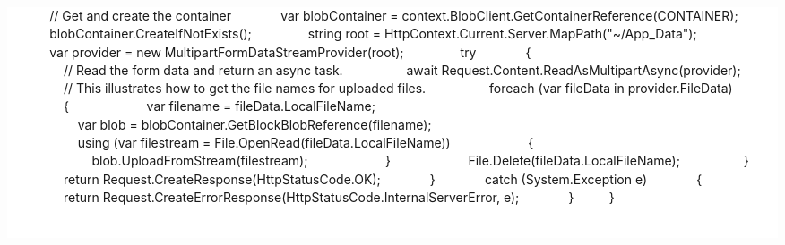 &nbsp;&nbsp;&nbsp;&nbsp;&nbsp;&nbsp;&nbsp;&nbsp;&nbsp;&nbsp;&nbsp;&nbsp;<span class="cs__com">//&nbsp;Get&nbsp;and&nbsp;create&nbsp;the&nbsp;container</span>&nbsp;
&nbsp;&nbsp;&nbsp;&nbsp;&nbsp;&nbsp;&nbsp;&nbsp;&nbsp;&nbsp;&nbsp;&nbsp;var&nbsp;blobContainer&nbsp;=&nbsp;context.BlobClient.GetContainerReference(CONTAINER);&nbsp;
&nbsp;&nbsp;&nbsp;&nbsp;&nbsp;&nbsp;&nbsp;&nbsp;&nbsp;&nbsp;&nbsp;&nbsp;blobContainer.CreateIfNotExists();&nbsp;
&nbsp;
&nbsp;&nbsp;&nbsp;&nbsp;&nbsp;&nbsp;&nbsp;&nbsp;&nbsp;&nbsp;&nbsp;&nbsp;<span class="cs__keyword">string</span>&nbsp;root&nbsp;=&nbsp;HttpContext.Current.Server.MapPath(<span class="cs__string">&quot;~/App_Data&quot;</span>);&nbsp;
&nbsp;&nbsp;&nbsp;&nbsp;&nbsp;&nbsp;&nbsp;&nbsp;&nbsp;&nbsp;&nbsp;&nbsp;var&nbsp;provider&nbsp;=&nbsp;<span class="cs__keyword">new</span>&nbsp;MultipartFormDataStreamProvider(root);&nbsp;
&nbsp;
&nbsp;&nbsp;&nbsp;&nbsp;&nbsp;&nbsp;&nbsp;&nbsp;&nbsp;&nbsp;&nbsp;&nbsp;<span class="cs__keyword">try</span>&nbsp;
&nbsp;&nbsp;&nbsp;&nbsp;&nbsp;&nbsp;&nbsp;&nbsp;&nbsp;&nbsp;&nbsp;&nbsp;{&nbsp;
&nbsp;&nbsp;&nbsp;&nbsp;&nbsp;&nbsp;&nbsp;&nbsp;&nbsp;&nbsp;&nbsp;&nbsp;&nbsp;&nbsp;&nbsp;&nbsp;<span class="cs__com">//&nbsp;Read&nbsp;the&nbsp;form&nbsp;data&nbsp;and&nbsp;return&nbsp;an&nbsp;async&nbsp;task.</span>&nbsp;
&nbsp;&nbsp;&nbsp;&nbsp;&nbsp;&nbsp;&nbsp;&nbsp;&nbsp;&nbsp;&nbsp;&nbsp;&nbsp;&nbsp;&nbsp;&nbsp;await&nbsp;Request.Content.ReadAsMultipartAsync(provider);&nbsp;
&nbsp;
&nbsp;&nbsp;&nbsp;&nbsp;&nbsp;&nbsp;&nbsp;&nbsp;&nbsp;&nbsp;&nbsp;&nbsp;&nbsp;&nbsp;&nbsp;&nbsp;<span class="cs__com">//&nbsp;This&nbsp;illustrates&nbsp;how&nbsp;to&nbsp;get&nbsp;the&nbsp;file&nbsp;names&nbsp;for&nbsp;uploaded&nbsp;files.</span>&nbsp;
&nbsp;&nbsp;&nbsp;&nbsp;&nbsp;&nbsp;&nbsp;&nbsp;&nbsp;&nbsp;&nbsp;&nbsp;&nbsp;&nbsp;&nbsp;&nbsp;<span class="cs__keyword">foreach</span>&nbsp;(var&nbsp;fileData&nbsp;<span class="cs__keyword">in</span>&nbsp;provider.FileData)&nbsp;
&nbsp;&nbsp;&nbsp;&nbsp;&nbsp;&nbsp;&nbsp;&nbsp;&nbsp;&nbsp;&nbsp;&nbsp;&nbsp;&nbsp;&nbsp;&nbsp;{&nbsp;
&nbsp;&nbsp;&nbsp;&nbsp;&nbsp;&nbsp;&nbsp;&nbsp;&nbsp;&nbsp;&nbsp;&nbsp;&nbsp;&nbsp;&nbsp;&nbsp;&nbsp;&nbsp;&nbsp;&nbsp;var&nbsp;filename&nbsp;=&nbsp;fileData.LocalFileName;&nbsp;
&nbsp;&nbsp;&nbsp;&nbsp;&nbsp;&nbsp;&nbsp;&nbsp;&nbsp;&nbsp;&nbsp;&nbsp;&nbsp;&nbsp;&nbsp;&nbsp;&nbsp;&nbsp;&nbsp;&nbsp;var&nbsp;blob&nbsp;=&nbsp;blobContainer.GetBlockBlobReference(filename);&nbsp;
&nbsp;
&nbsp;&nbsp;&nbsp;&nbsp;&nbsp;&nbsp;&nbsp;&nbsp;&nbsp;&nbsp;&nbsp;&nbsp;&nbsp;&nbsp;&nbsp;&nbsp;&nbsp;&nbsp;&nbsp;&nbsp;<span class="cs__keyword">using</span>&nbsp;(var&nbsp;filestream&nbsp;=&nbsp;File.OpenRead(fileData.LocalFileName))&nbsp;
&nbsp;&nbsp;&nbsp;&nbsp;&nbsp;&nbsp;&nbsp;&nbsp;&nbsp;&nbsp;&nbsp;&nbsp;&nbsp;&nbsp;&nbsp;&nbsp;&nbsp;&nbsp;&nbsp;&nbsp;{&nbsp;
&nbsp;&nbsp;&nbsp;&nbsp;&nbsp;&nbsp;&nbsp;&nbsp;&nbsp;&nbsp;&nbsp;&nbsp;&nbsp;&nbsp;&nbsp;&nbsp;&nbsp;&nbsp;&nbsp;&nbsp;&nbsp;&nbsp;&nbsp;&nbsp;blob.UploadFromStream(filestream);&nbsp;
&nbsp;&nbsp;&nbsp;&nbsp;&nbsp;&nbsp;&nbsp;&nbsp;&nbsp;&nbsp;&nbsp;&nbsp;&nbsp;&nbsp;&nbsp;&nbsp;&nbsp;&nbsp;&nbsp;&nbsp;}&nbsp;
&nbsp;&nbsp;&nbsp;&nbsp;&nbsp;&nbsp;&nbsp;&nbsp;&nbsp;&nbsp;&nbsp;&nbsp;&nbsp;&nbsp;&nbsp;&nbsp;&nbsp;&nbsp;&nbsp;&nbsp;File.Delete(fileData.LocalFileName);&nbsp;
&nbsp;&nbsp;&nbsp;&nbsp;&nbsp;&nbsp;&nbsp;&nbsp;&nbsp;&nbsp;&nbsp;&nbsp;&nbsp;&nbsp;&nbsp;&nbsp;}&nbsp;
&nbsp;
&nbsp;&nbsp;&nbsp;&nbsp;&nbsp;&nbsp;&nbsp;&nbsp;&nbsp;&nbsp;&nbsp;&nbsp;&nbsp;&nbsp;&nbsp;&nbsp;<span class="cs__keyword">return</span>&nbsp;Request.CreateResponse(HttpStatusCode.OK);&nbsp;
&nbsp;&nbsp;&nbsp;&nbsp;&nbsp;&nbsp;&nbsp;&nbsp;&nbsp;&nbsp;&nbsp;&nbsp;}&nbsp;
&nbsp;&nbsp;&nbsp;&nbsp;&nbsp;&nbsp;&nbsp;&nbsp;&nbsp;&nbsp;&nbsp;&nbsp;<span class="cs__keyword">catch</span>&nbsp;(System.Exception&nbsp;e)&nbsp;
&nbsp;&nbsp;&nbsp;&nbsp;&nbsp;&nbsp;&nbsp;&nbsp;&nbsp;&nbsp;&nbsp;&nbsp;{&nbsp;
&nbsp;&nbsp;&nbsp;&nbsp;&nbsp;&nbsp;&nbsp;&nbsp;&nbsp;&nbsp;&nbsp;&nbsp;&nbsp;&nbsp;&nbsp;&nbsp;<span class="cs__keyword">return</span>&nbsp;Request.CreateErrorResponse(HttpStatusCode.InternalServerError,&nbsp;e);&nbsp;
&nbsp;&nbsp;&nbsp;&nbsp;&nbsp;&nbsp;&nbsp;&nbsp;&nbsp;&nbsp;&nbsp;&nbsp;}&nbsp;
&nbsp;&nbsp;&nbsp;&nbsp;&nbsp;&nbsp;&nbsp;&nbsp;}</pre>
</div>
</div>
</div>
<div class="endscriptcode">&nbsp;